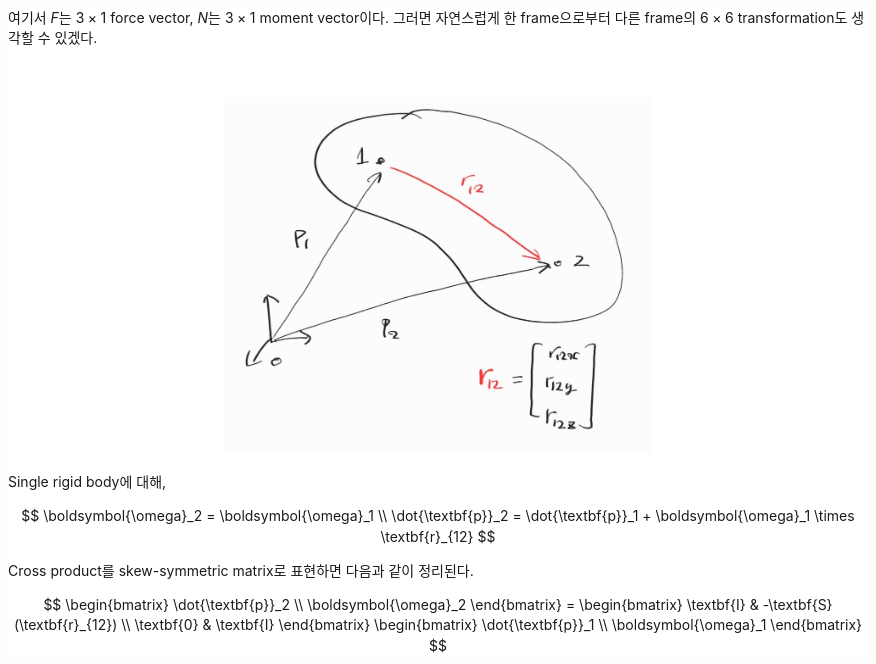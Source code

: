 여기서 $F$는 $3 \times 1$ force vector, $N$는 $3 \times 1$ moment vector이다. 그러면 자연스럽게 한 frame으로부터 다른 frame의 $6 \times 6$ transformation도 생각할 수 있겠다.

<br>

<p align="center"><img src="/assets/image/robotics/ch3/3.26.jpg" width="50%" height="50%" title="" alt="15p"><br/></p>

Single rigid body에 대해,

$$
\boldsymbol{\omega}_2 = \boldsymbol{\omega}_1 \\
\dot{\textbf{p}}_2 = \dot{\textbf{p}}_1 + \boldsymbol{\omega}_1 \times \textbf{r}_{12}
$$

Cross product를 skew-symmetric matrix로 표현하면 다음과 같이 정리된다.

$$
\begin{bmatrix}
\dot{\textbf{p}}_2 \\ \boldsymbol{\omega}_2
\end{bmatrix} = \begin{bmatrix}
\textbf{I} & -\textbf{S}(\textbf{r}_{12}) \\
\textbf{0} & \textbf{I}
\end{bmatrix} \begin{bmatrix}
\dot{\textbf{p}}_1 \\ \boldsymbol{\omega}_1
\end{bmatrix}
$$
